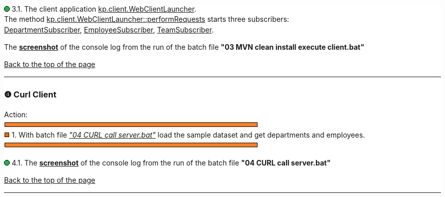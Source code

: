<P><img alt="" src="images/greenCircle.png">
3.1. The client application <a href="https://github.com/k1729p/Study03/blob/main/src/main/java/kp/client/WebClientLauncher.java">
kp.client.WebClientLauncher</a>.<br>
The method 
<a href="https://github.com/k1729p/Study03/blob/main/src/main/java/kp/client/WebClientLauncher.java#L58">
kp.client.WebClientLauncher::performRequests</a> starts three subscribers:<br>
<a href="https://github.com/k1729p/Study03/blob/main/src/main/java/kp/client/subscribers/DepartmentSubscriber.java">DepartmentSubscriber</a>, 
<a href="https://github.com/k1729p/Study03/blob/main/src/main/java/kp/client/subscribers/EmployeeSubscriber.java">EmployeeSubscriber</a>, 
<a href="https://github.com/k1729p/Study03/blob/main/src/main/java/kp/client/subscribers/TeamSubscriber.java">TeamSubscriber</a>.
</P>
<P>
The <a href="images/ScreenshotJavaClient.png">
<b>screenshot</b></a>
of the console log from the run of the batch file <b>"03 MVN clean install execute client.bat"</b>
</P>

<a href="#top">Back to the top of the page</a>
<hr>
<H3 id="FOUR">❹ Curl Client</H3>

<P>Action:<br>
<img alt="" src="images/orangeHR-500.png"><br>
<img alt="" src="images/orangeSquare.png"> 1. With batch file
 <a href="https://github.com/k1729p/Study03/blob/main/0_batch/04%20CURL%20call%20server.bat">
 <I>"04 CURL call server.bat"</I></a> load the sample dataset and get departments and employees.<br>
<img alt="" src="images/orangeHR-500.png"></P>

<P><img alt="" src="images/greenCircle.png">
4.1. The <a href="images/ScreenshotCurlCallServer.png">
<b>screenshot</b></a>
of the console log from the run of the batch file <b>"04 CURL call server.bat"</b>
</P>

<a href="#top">Back to the top of the page</a>
<hr>
</BODY>
</HTML>
